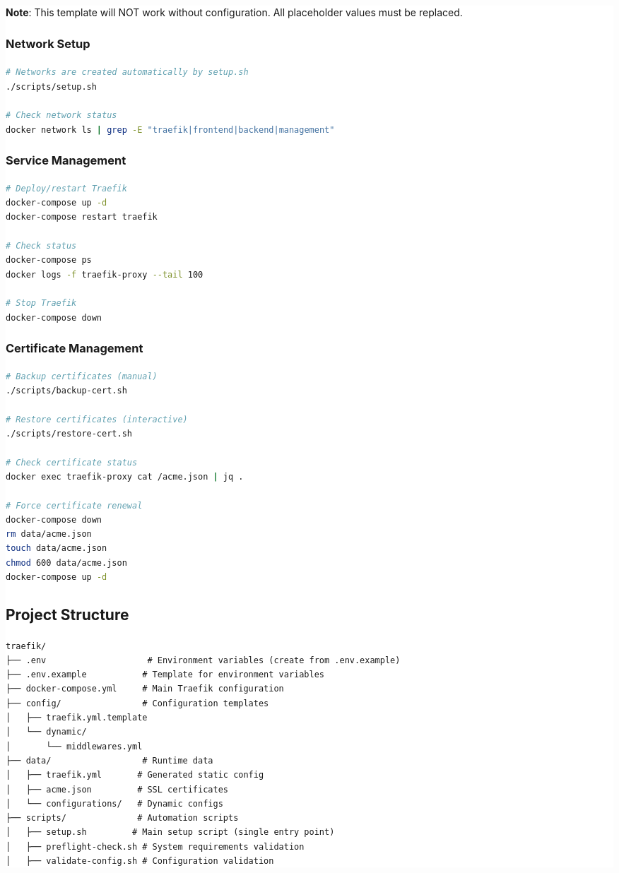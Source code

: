 **Note**: This template will NOT work without configuration. All placeholder values must be replaced.

### Network Setup
```bash
# Networks are created automatically by setup.sh
./scripts/setup.sh

# Check network status
docker network ls | grep -E "traefik|frontend|backend|management"
```

### Service Management
```bash
# Deploy/restart Traefik
docker-compose up -d
docker-compose restart traefik

# Check status
docker-compose ps
docker logs -f traefik-proxy --tail 100

# Stop Traefik
docker-compose down
```

### Certificate Management
```bash
# Backup certificates (manual)
./scripts/backup-cert.sh

# Restore certificates (interactive)
./scripts/restore-cert.sh

# Check certificate status
docker exec traefik-proxy cat /acme.json | jq .

# Force certificate renewal
docker-compose down
rm data/acme.json
touch data/acme.json
chmod 600 data/acme.json
docker-compose up -d
```

## Project Structure

```
traefik/
├── .env                    # Environment variables (create from .env.example)
├── .env.example           # Template for environment variables
├── docker-compose.yml     # Main Traefik configuration
├── config/                # Configuration templates
│   ├── traefik.yml.template
│   └── dynamic/
│       └── middlewares.yml
├── data/                  # Runtime data
│   ├── traefik.yml       # Generated static config
│   ├── acme.json         # SSL certificates
│   └── configurations/   # Dynamic configs
├── scripts/              # Automation scripts
│   ├── setup.sh         # Main setup script (single entry point)
│   ├── preflight-check.sh # System requirements validation
│   ├── validate-config.sh # Configuration validation
```
